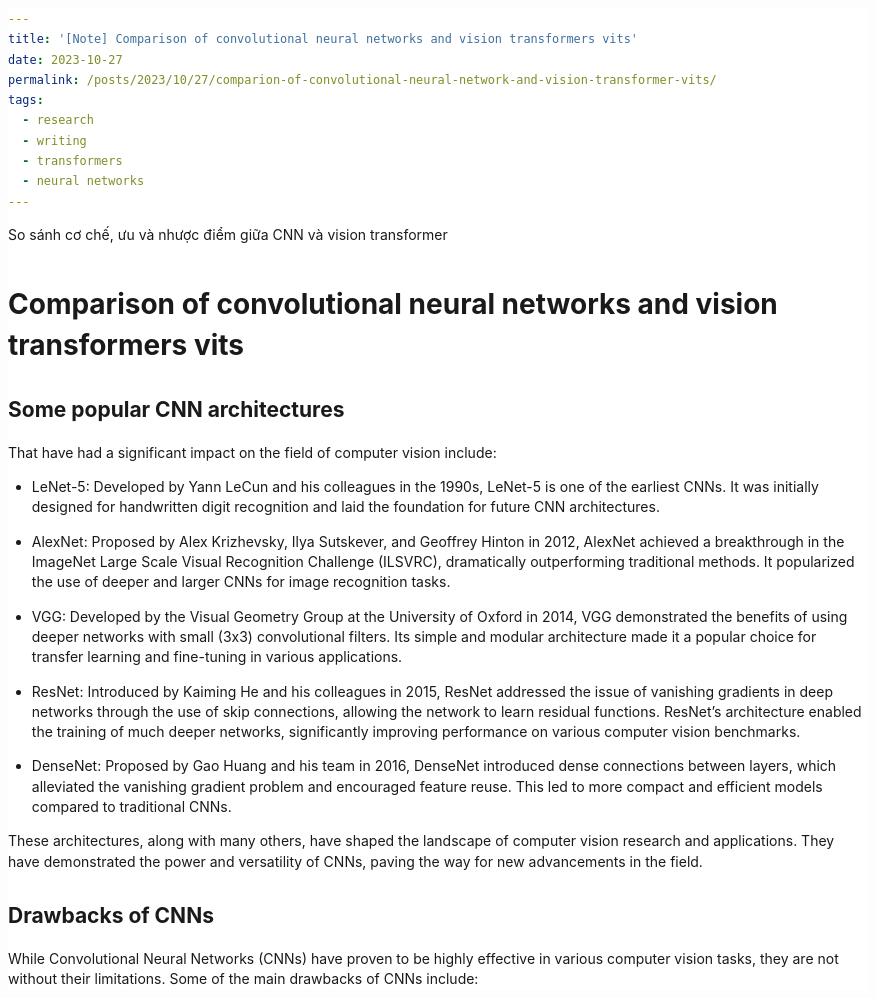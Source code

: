 ```yaml
---
title: '[Note] Comparison of convolutional neural networks and vision transformers vits'
date: 2023-10-27
permalink: /posts/2023/10/27/comparion-of-convolutional-neural-network-and-vision-transformer-vits/
tags:
  - research
  - writing
  - transformers
  - neural networks
---
```


So sánh cơ chế, ưu và nhược điểm giữa CNN và vision transformer

Comparison of convolutional neural networks and vision transformers vits
======

## Some popular CNN architectures

That have had a significant impact on the field of computer vision include:

* LeNet-5: Developed by Yann LeCun and his colleagues in the 1990s, LeNet-5 is one of the earliest CNNs. It was initially designed for handwritten digit recognition and laid the foundation for future CNN architectures.

* AlexNet: Proposed by Alex Krizhevsky, Ilya Sutskever, and Geoffrey Hinton in 2012, AlexNet achieved a breakthrough in the ImageNet Large Scale Visual Recognition Challenge (ILSVRC), dramatically outperforming traditional methods. It popularized the use of deeper and larger CNNs for image recognition tasks.

* VGG: Developed by the Visual Geometry Group at the University of Oxford in 2014, VGG demonstrated the benefits of using deeper networks with small (3x3) convolutional filters. Its simple and modular architecture made it a popular choice for transfer learning and fine-tuning in various applications.

* ResNet: Introduced by Kaiming He and his colleagues in 2015, ResNet addressed the issue of vanishing gradients in deep networks through the use of skip connections, allowing the network to learn residual functions. ResNet’s architecture enabled the training of much deeper networks, significantly improving performance on various computer vision benchmarks.

* DenseNet: Proposed by Gao Huang and his team in 2016, DenseNet introduced dense connections between layers, which alleviated the vanishing gradient problem and encouraged feature reuse. This led to more compact and efficient models compared to traditional CNNs.

These architectures, along with many others, have shaped the landscape of computer vision research and applications. They have demonstrated the power and versatility of CNNs, paving the way for new advancements in the field.


## Drawbacks of CNNs

While Convolutional Neural Networks (CNNs) have proven to be highly effective in various computer vision tasks, they are not without their limitations. Some of the main drawbacks of CNNs include:
